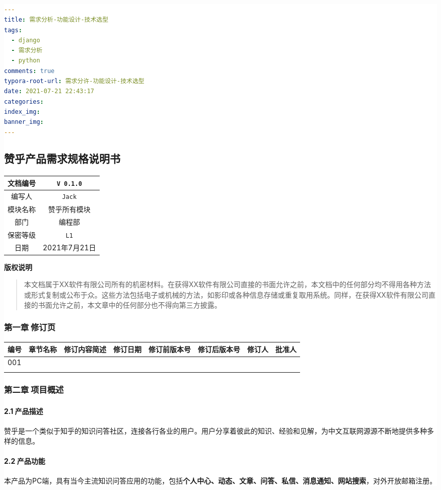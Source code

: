 ```yaml
---
title: 需求分析-功能设计-技术选型
tags:
  - django
  - 需求分析
  - python
comments: true
typora-root-url: 需求分许-功能设计-技术选型
date: 2021-07-21 22:43:17
categories:
index_img:
banner_img:
---
```




## 赞乎产品需求规格说明书

| 文档编号 |   `V 0.1.0`   |
| :------: | :-----------: |
|  编写人  |    `Jack`     |
| 模块名称 | 赞乎所有模块  |
|   部门   |    编程部     |
| 保密等级 |     `L1`      |
|   日期   | 2021年7月21日 |

**版权说明**

> 本文档属于XX软件有限公司所有的机密材料。在获得XX软件有限公司直接的书面允许之前，本文档中的任何部分均不得用各种方法或形式复制或公布于众。这些方法包括电子或机械的方法，如影印或各种信息存储或重复取用系统。同样，在获得XX软件有限公司直接的书面允许之前，本文章中的任何部分也不得向第三方披露。

### 第一章 修订页

| 编号 | 章节名称 | 修订内容简述 | 修订日期 | 修订前版本号 | 修订后版本号 | 修订人 | 批准人 |
| :--- | :------- | ------------ | -------- | ------------ | ------------ | ------ | ------ |
| 001  |          |              |          |              |              |        |        |
|      |          |              |          |              |              |        |        |

### 第二章 项目概述

#### 2.1 产品描述

​	赞乎是一个类似于知乎的知识问答社区，连接各行各业的用户。用户分享着彼此的知识、经验和见解，为中文互联网源源不断地提供多种多样的信息。

#### 2.2 产品功能

​	本产品为PC端，具有当今主流知识问答应用的功能，包括**个人中心、动态、文章、问答、私信、消息通知、网站搜索**，对外开放邮箱注册。
